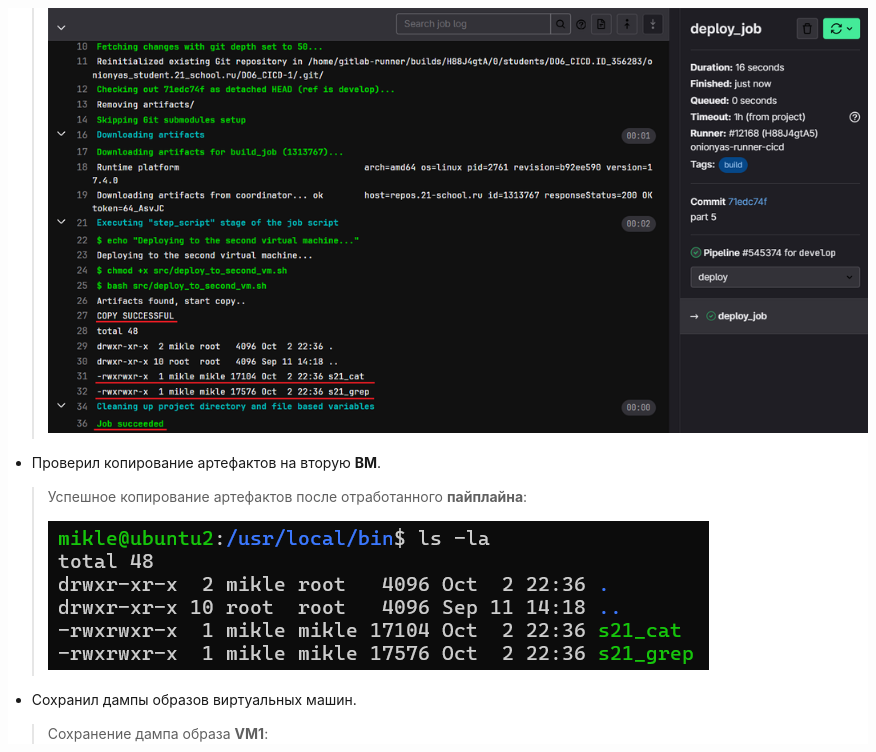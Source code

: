 > ![Успешно отработанный пайплайн_5](screen%2Fscreen_5_22.png)
> 

- Проверил копирование артефактов на вторую **ВМ**.

> Успешное копирование артефактов после отработанного **пайплайна**:
>
> ![Успешное копирование артефактов](screen%2Fscreen_5_23.png)
>

- Сохранил дампы образов виртуальных машин.

> Сохранение дампа образа **VM1**:
>